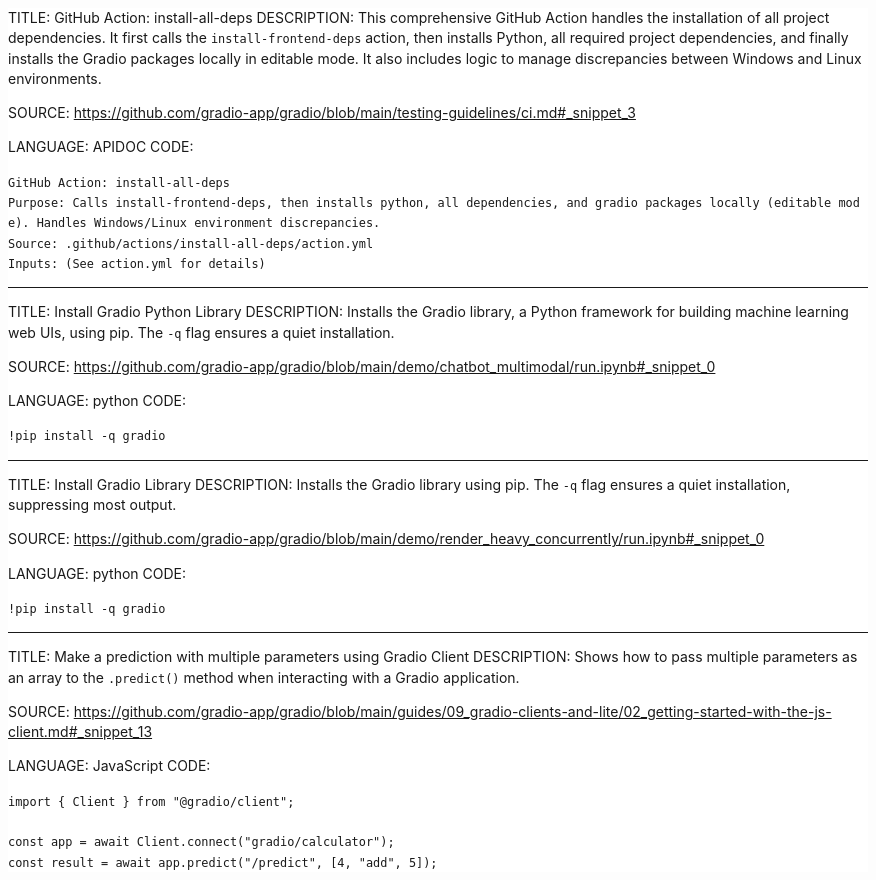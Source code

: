 TITLE: GitHub Action: install-all-deps
DESCRIPTION: This comprehensive GitHub Action handles the installation of all project dependencies. It first calls the `install-frontend-deps` action, then installs Python, all required project dependencies, and finally installs the Gradio packages locally in editable mode. It also includes logic to manage discrepancies between Windows and Linux environments.

SOURCE: https://github.com/gradio-app/gradio/blob/main/testing-guidelines/ci.md#_snippet_3

LANGUAGE: APIDOC
CODE:
```
GitHub Action: install-all-deps
Purpose: Calls install-frontend-deps, then installs python, all dependencies, and gradio packages locally (editable mode). Handles Windows/Linux environment discrepancies.
Source: .github/actions/install-all-deps/action.yml
Inputs: (See action.yml for details)
```

----------------------------------------

TITLE: Install Gradio Python Library
DESCRIPTION: Installs the Gradio library, a Python framework for building machine learning web UIs, using pip. The `-q` flag ensures a quiet installation.

SOURCE: https://github.com/gradio-app/gradio/blob/main/demo/chatbot_multimodal/run.ipynb#_snippet_0

LANGUAGE: python
CODE:
```
!pip install -q gradio
```

----------------------------------------

TITLE: Install Gradio Library
DESCRIPTION: Installs the Gradio library using pip. The `-q` flag ensures a quiet installation, suppressing most output.

SOURCE: https://github.com/gradio-app/gradio/blob/main/demo/render_heavy_concurrently/run.ipynb#_snippet_0

LANGUAGE: python
CODE:
```
!pip install -q gradio
```

----------------------------------------

TITLE: Make a prediction with multiple parameters using Gradio Client
DESCRIPTION: Shows how to pass multiple parameters as an array to the `.predict()` method when interacting with a Gradio application.

SOURCE: https://github.com/gradio-app/gradio/blob/main/guides/09_gradio-clients-and-lite/02_getting-started-with-the-js-client.md#_snippet_13

LANGUAGE: JavaScript
CODE:
```
import { Client } from "@gradio/client";

const app = await Client.connect("gradio/calculator");
const result = await app.predict("/predict", [4, "add", 5]);
```
